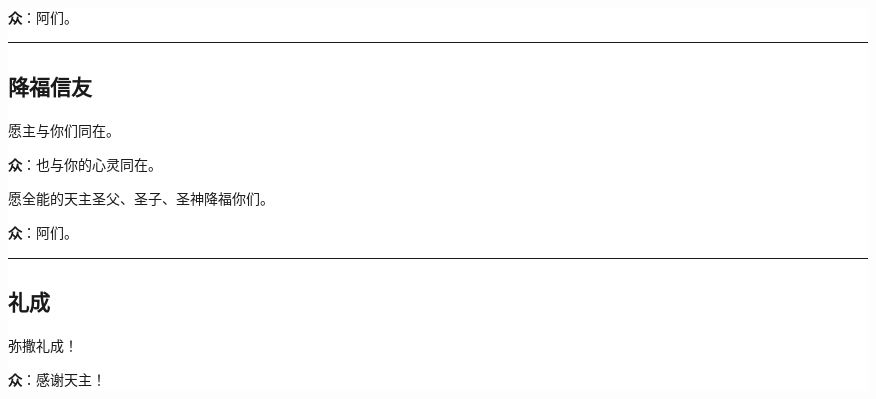 **众**：阿们。

---

## 降福信友

愿主与你们同在。

**众**：也与你的心灵同在。

愿全能的天主圣父、圣子、圣神降福你们。

**众**：阿们。

---

## 礼成

弥撒礼成！


**众**：感谢天主！

